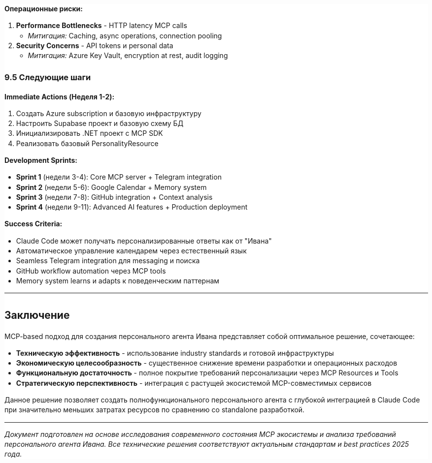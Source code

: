 **Операционные риски:**
1. **Performance Bottlenecks** - HTTP latency MCP calls
   - *Митигация:* Caching, async operations, connection pooling
2. **Security Concerns** - API tokens и personal data
   - *Митигация:* Azure Key Vault, encryption at rest, audit logging

### 9.5 Следующие шаги

**Immediate Actions (Неделя 1-2):**
1. Создать Azure subscription и базовую инфраструктуру
2. Настроить Supabase проект и базовую схему БД  
3. Инициализировать .NET проект с MCP SDK
4. Реализовать базовый PersonalityResource

**Development Sprints:**
- **Sprint 1** (недели 3-4): Core MCP server + Telegram integration
- **Sprint 2** (недели 5-6): Google Calendar + Memory system  
- **Sprint 3** (недели 7-8): GitHub integration + Context analysis
- **Sprint 4** (недели 9-11): Advanced AI features + Production deployment

**Success Criteria:**
- Claude Code может получать персонализированные ответы как от "Ивана"
- Автоматическое управление календарем через естественный язык
- Seamless Telegram integration для messaging и поиска
- GitHub workflow automation через MCP tools
- Memory system learns и adapts к поведенческим паттернам

---

## Заключение

MCP-based подход для создания персонального агента Ивана представляет собой оптимальное решение, сочетающее:

- **Техническую эффективность** - использование industry standards и готовой инфраструктуры
- **Экономическую целесообразность** - существенное снижение времени разработки и операционных расходов
- **Функциональную достаточность** - полное покрытие требований персонализации через MCP Resources и Tools
- **Стратегическую перспективность** - интеграция с растущей экосистемой MCP-совместимых сервисов

Данное решение позволяет создать полнофункционального персонального агента с глубокой интеграцией в Claude Code при значительно меньших затратах ресурсов по сравнению со standalone разработкой.

---

*Документ подготовлен на основе исследования современного состояния MCP экосистемы и анализа требований персонального агента Ивана. Все технические решения соответствуют актуальным стандартам и best practices 2025 года.*